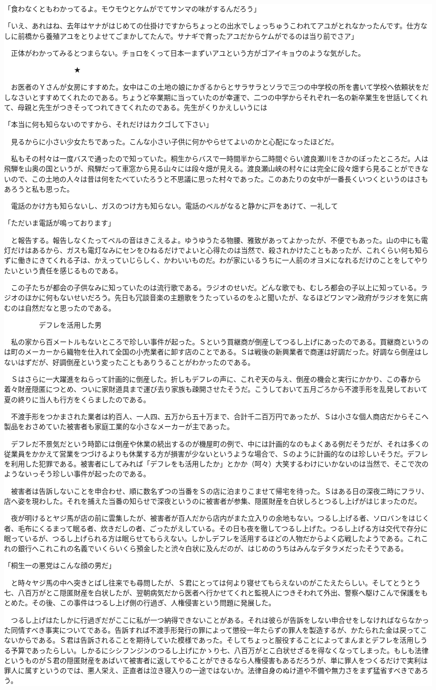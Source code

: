 「食わなくともわかってるよ。モウモウとケムがでてサンマの味がするんだろう」

「いえ、あれはね、去年はヤナがはじめての仕掛けですからちょっとの出水でしょっちゅうこわれてアユがとれなかったんです。仕方なしに前橋から養殖アユをとりよせてごまかしてたんで。サナギで育ったアユだからケムがでるのは当り前でさア」

　正体がわかってみるとつまらない。チョロをくって日本一まずいアユという方がゴアイキョウのような気がした。



　　　　　　　　　　★



　お医者のＹさんが女房にすすめた。女中はこの土地の娘にかぎるからとサラサラとソラで三つの中学校の所を書いて学校へ依頼状をだしなさいとすすめてくれたのである。ちょうど卒業期に当っていたのが幸運で、二つの中学からそれぞれ一名の新卒業生を世話してくれて、母親と先生がつきそってつれてきてくれたのである。先生がくりかえしいうには

「本当に何も知らないのですから、それだけはカクゴして下さい」

　見るからに小さい少女たちであった。こんな小さい子供に何かやらせてよいのかと心配になったほどだ。

　私もその村々は一度バスで通ったので知っていた。桐生からバスで一時間半から二時間ぐらい渡良瀬川をさかのぼったところだ。人は飛騨を山奥の国というが、飛騨だって車窓から見る山々には段々畑が見える。渡良瀬山峡の村々には完全に段々畑すら見ることができないので、この土地の人々は昔は何をたべていたろうと不思議に思った村々であった。このあたりの女中が一番長くいつくというのはさもあろうと私も思った。

　電話のかけ方も知らないし、ガスのつけ方も知らない。電話のベルがなると静かに戸をあけて、一礼して

「ただいま電話が鳴っております」

　と報告する。報告しなくたってベルの音はきこえるよ。ゆうゆうたる物腰、雅致があってよかったが、不便でもあった。山の中にも電灯だけはあるから、ガスも電灯なみにセンをひねるだけでよいと心得たのは当然で、殺されかけたこともあったが、これくらい何も知らずに働きにきてくれる子は、かえっていじらしく、かわいいものだ。わが家にいるうちに一人前のオヨメになれるだけのことをしてやりたいという責任を感じるものである。

　この子たちが都会の子供なみに知っていたのは流行歌である。ラジオのせいだ。どんな歌でも、むしろ都会の子以上に知っている。ラジオのほかに何もないせいだろう。先日も冗談音楽の主題歌をうたっているのをふと聞いたが、なるほどワンマン政府がラジオを気に病むのは自然だなと思ったのである。



　　　　　デフレを活用した男



　私の家から百メートルもないところで珍しい事件が起った。Ｓという買継商が倒産してつるし上げにあったのである。買継商というのは町のメーカーから織物を仕入れて全国の小売業者に卸す店のことである。Ｓは戦後の新興業者で商運は好調だった。好調なら倒産はしないはずだが、好調倒産という変ったこともありうることがわかったのである。

　Ｓはさらに一大躍進をねらって計画的に倒産した。折しもデフレの声に、これぞ天の与え、倒産の機会と実行にかかり、この春から着々財産隠匿につとめ、ついに家財道具まで運び去り家族も疎開させたそうだ。こうしておいて五月ごろから不渡手形を乱発しておいて夏の終りに当人も行方をくらましたのである。

　不渡手形をつかまされた業者は約百人、一人四、五万から五十万まで、合計千二百万円であったが、Ｓは小さな個人商店だからそこへ製品をおさめていた被害者も家庭工業的な小さなメーカーが主であった。

　デフレだ不景気だという時節には倒産や休業の続出するのが機屋町の例で、中には計画的なのもよくある例だそうだが、それは多くの従業員をかかえて営業をつづけるよりも休業する方が損害が少ないというような場合で、Ｓのように計画的なのは珍しいそうだ。デフレを利用した犯罪である。被害者にしてみれば「デフレをも活用したか」とかか（呵々）大笑するわけにいかないのは当然で、そこで次のようないっそう珍しい事件が起ったのである。

　被害者は告訴しないことを申合わせ、順に数名ずつの当番をＳの店に泊まりこませて帰宅を待った。Ｓはある日の深夜二時にフラリ、店へ姿を現わした。それを捕えた当番の知らせで深夜というのに被害者が参集、隠匿財産を白状しろとつるし上げがはじまったのだ。

　夜が明けるとヤジ馬が店の前に雲集したが、被害者が百人だから店内がまた立入りの余地もない。つるし上げる者、ソロバンをはじく者、毛布にくるまって眠る者、炊きだしの者、ごったがえしている。その日も夜を徹してつるし上げた。つるし上げる方は交代で存分に眠っているが、つるし上げられる方は眠らせてもらえない。しかしデフレを活用するほどの人物だからよく応戦したようである。これこれの銀行へこれこれの名義でいくらいくら預金したと渋々白状に及んだのが、はじめのうちはみんなデタラメだったそうである。

「桐生一の悪党はこんな顔の男だ」

　と時々ヤジ馬の中へ突きとばし往来でも尋問したが、Ｓ君にとっては何より寝せてもらえないのがこたえたらしい。そしてとうとう七、八百万がとこ隠匿財産を白状したが、翌朝病気だから医者へ行かせてくれと監視人につきそわれて外出、警察へ駆けこんで保護をもとめた。その後、この事件はつるし上げ側の行過ぎ、人権侵害という問題に発展した。

　つるし上げはたしかに行過ぎだがここに私が一つ納得できないことがある。それは彼らが告訴をしない申合せをしなければならなかった同情すべき事実についてである。告訴すれば不渡手形発行の罪によって懲役一年たらずの罪人を製造するが、かたられた金は戻ってこないからである。Ｓ君は告訴されることを期待していた模様であった。そしてちょっと服役することによってまんまとデフレを活用しうる予算であったらしい。しかるにシシフンジンのつるし上げにかゝり七、八百万がとこ白状せざるを得なくなってしまった。もしも法律というものがＳ君の隠匿財産をあばいて被害者に返してやることができるなら人権侵害もあるだろうが、単に罪人をつくるだけで実利は罪人に属すというのでは、悪人栄え、正直者は泣き寝入りの一途ではないか。法律自身のぬけ道や不備や無力さをまず猛省すべきであろう。
